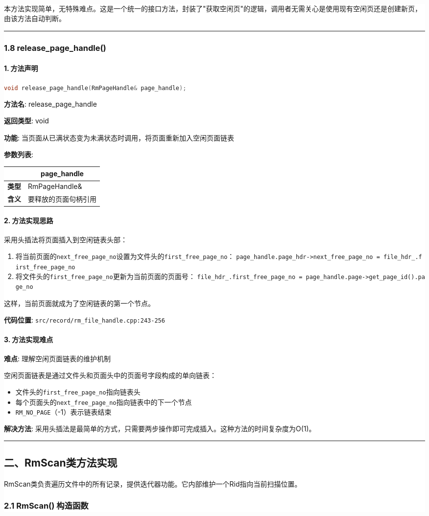 本方法实现简单，无特殊难点。这是一个统一的接口方法，封装了"获取空闲页"的逻辑，调用者无需关心是使用现有空闲页还是创建新页，由该方法自动判断。

---

### 1.8 release_page_handle()

#### 1. 方法声明

```cpp
void release_page_handle(RmPageHandle& page_handle);
```

**方法名**: release_page_handle

**返回类型**: void

**功能**: 当页面从已满状态变为未满状态时调用，将页面重新加入空闲页面链表

**参数列表**:

|          | **page_handle**      |
| -------- | -------------------- |
| **类型** | RmPageHandle&        |
| **含义** | 要释放的页面句柄引用 |

#### 2. 方法实现思路

采用头插法将页面插入到空闲链表头部：

1. 将当前页面的`next_free_page_no`设置为文件头的`first_free_page_no`：
   `page_handle.page_hdr->next_free_page_no = file_hdr_.first_free_page_no`
2. 将文件头的`first_free_page_no`更新为当前页面的页面号：
   `file_hdr_.first_free_page_no = page_handle.page->get_page_id().page_no`

这样，当前页面就成为了空闲链表的第一个节点。

**代码位置**: `src/record/rm_file_handle.cpp:243-256`

#### 3. 方法实现难点

**难点**: 理解空闲页面链表的维护机制

空闲页面链表是通过文件头和页面头中的页面号字段构成的单向链表：
- 文件头的`first_free_page_no`指向链表头
- 每个页面头的`next_free_page_no`指向链表中的下一个节点
- `RM_NO_PAGE`（-1）表示链表结束

**解决方法**: 采用头插法是最简单的方式，只需要两步操作即可完成插入。这种方法的时间复杂度为O(1)。

---

## 二、RmScan类方法实现

RmScan类负责遍历文件中的所有记录，提供迭代器功能。它内部维护一个Rid指向当前扫描位置。

### 2.1 RmScan() 构造函数
